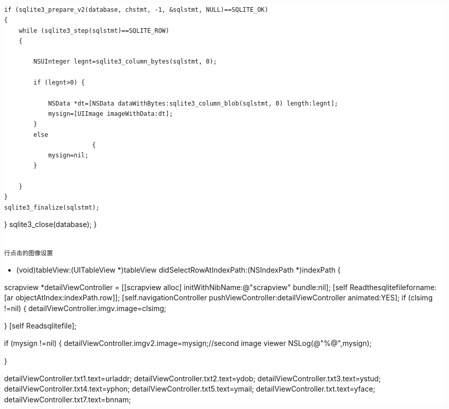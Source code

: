     if (sqlite3_prepare_v2(database, chstmt, -1, &sqlstmt, NULL)==SQLITE_OK)
    {
        while (sqlite3_step(sqlstmt)==SQLITE_ROW)
        {

            NSUInteger legnt=sqlite3_column_bytes(sqlstmt, 0);

            if (legnt>0) {

                NSData *dt=[NSData dataWithBytes:sqlite3_column_blob(sqlstmt, 0) length:legnt];
                mysign=[UIImage imageWithData:dt];
            }
            else 
                            {
                mysign=nil;
            }

        }
    }
    sqlite3_finalize(sqlstmt);
}
sqlite3_close(database);
 } 
```

行点击的图像设置

```
 - (void)tableView:(UITableView *)tableView didSelectRowAtIndexPath:(NSIndexPath *)indexPath 
{

 scrapview *detailViewController = [[scrapview alloc] initWithNibName:@"scrapview" bundle:nil];
 [self Readthesqlitefileforname:[ar objectAtIndex:indexPath.row]];
 [self.navigationController pushViewController:detailViewController animated:YES];
 if (clsimg !=nil)
 {
    detailViewController.imgv.image=clsimg;

 }
 [self Readsqlitefile];

if (mysign !=nil) 
{
    detailViewController.imgv2.image=mysign;//second image viewer
    NSLog(@"%@",mysign);

}

detailViewController.txt1.text=urladdr;
detailViewController.txt2.text=ydob;
detailViewController.txt3.text=ystud;
detailViewController.txt4.text=yphon;
detailViewController.txt5.text=ymail;
detailViewController.txt.text=yface;
detailViewController.txt7.text=bnnam;
